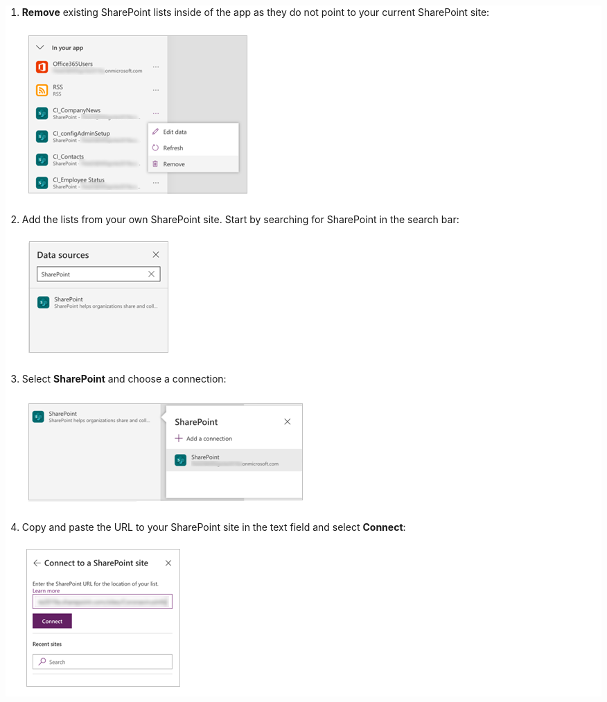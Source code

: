 1. **Remove** existing SharePoint lists inside of the app as they do
    not point to your current SharePoint site:

    ![Remove data sources](media/remove-data-source.png)

1. Add the lists from your own SharePoint site. Start by
    searching for SharePoint in the search bar:

    ![Search SharePoint](media/sharepoint.png)

1. Select **SharePoint** and choose a connection:

    ![SharePoint connection](media/sharepoint-connection.png)

1. Copy and paste the URL to your SharePoint site in the text field and select
    **Connect**:

    ![SharePoint site URL](media/site-url.png)
